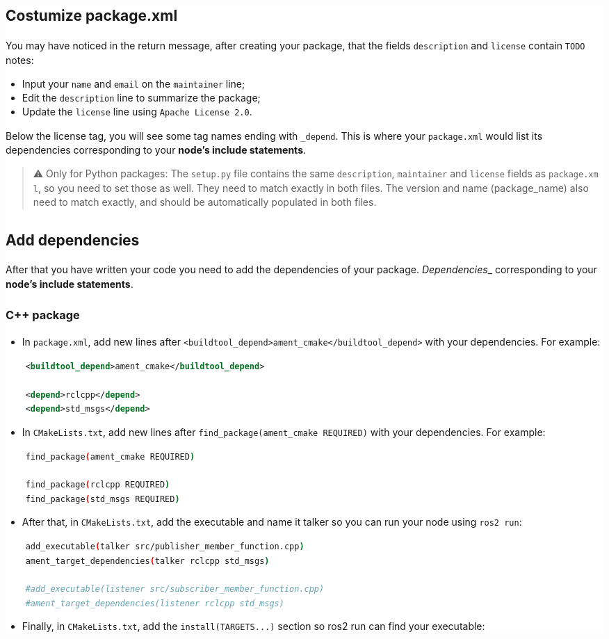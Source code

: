 ## Costumize package.xml <a name="costumize_pkg"></a>
You may have noticed in the return message, after creating your package, that the fields ``description`` and ``license`` contain ``TODO`` notes:
- Input your ``name`` and ``email`` on the ``maintainer`` line;
- Edit the ``description`` line to summarize the package;
- Update the ``license`` line using ``Apache License 2.0``.

Below the license tag, you will see some tag names ending with ``_depend``. This is where your ``package.xml`` would list its dependencies corresponding to your __node’s include statements__.

<div style="page-break-after: always;"></div>

>:warning: Only for Python packages: The ``setup.py`` file contains the same ``description``, ``maintainer`` and ``license`` fields as ``package.xml``, so you need to set those as well. They need to match exactly in both files. The version and name (package_name) also need to match exactly, and should be automatically populated in both files.

## Add dependencies <a name="add_dependencies"></a>
After that you have written your code you need to add the dependencies of your package. _Dependencies__ corresponding to your __node’s include statements__.

### C++ package
- In ``package.xml``, add new lines after ``<buildtool_depend>ament_cmake</buildtool_depend>`` with your dependencies. For example:
```xml
    <buildtool_depend>ament_cmake</buildtool_depend>

    <depend>rclcpp</depend>
    <depend>std_msgs</depend>
```

- In ``CMakeLists.txt``, add new lines after ``find_package(ament_cmake REQUIRED)`` with your dependencies. For example:
```bash
    find_package(ament_cmake REQUIRED)

    find_package(rclcpp REQUIRED)
    find_package(std_msgs REQUIRED)
```

- After that, in ``CMakeLists.txt``, add the executable and name it talker so you can run your node using ``ros2 run``:

```bash
    add_executable(talker src/publisher_member_function.cpp)
    ament_target_dependencies(talker rclcpp std_msgs)

    #add_executable(listener src/subscriber_member_function.cpp)
    #ament_target_dependencies(listener rclcpp std_msgs)
```

- Finally, in ``CMakeLists.txt``, add the ``install(TARGETS...)`` section so ros2 run can find your executable:
